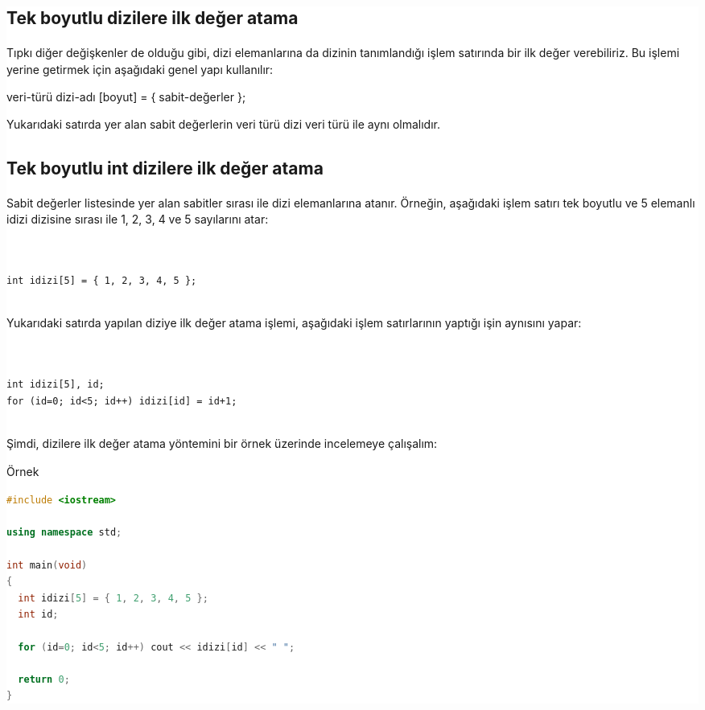 ## Tek boyutlu dizilere ilk değer atama

Tıpkı diğer değişkenler de olduğu gibi, dizi elemanlarına da dizinin tanımlandığı işlem satırında bir ilk değer verebiliriz. Bu işlemi yerine getirmek için aşağıdaki genel yapı kullanılır:

veri-türü dizi-adı [boyut] = { sabit-değerler };

Yukarıdaki satırda yer alan sabit değerlerin veri türü dizi veri türü ile aynı olmalıdır.

## Tek boyutlu int dizilere ilk değer atama

Sabit değerler listesinde yer alan sabitler sırası ile dizi elemanlarına atanır. Örneğin, aşağıdaki işlem satırı tek boyutlu ve 5 elemanlı idizi dizisine sırası ile 1, 2, 3, 4 ve 5 sayılarını atar:

```


int idizi[5] = { 1, 2, 3, 4, 5 };


```

Yukarıdaki satırda yapılan diziye ilk değer atama işlemi, aşağıdaki işlem satırlarının yaptığı işin aynısını yapar:

```


int idizi[5], id;
for (id=0; id<5; id++) idizi[id] = id+1;


```

Şimdi, dizilere ilk değer atama yöntemini bir örnek üzerinde incelemeye çalışalım:

Örnek

```c++
#include <iostream>

using namespace std;

int main(void)
{
  int idizi[5] = { 1, 2, 3, 4, 5 };
  int id;

  for (id=0; id<5; id++) cout << idizi[id] << " ";

  return 0;
}


```
